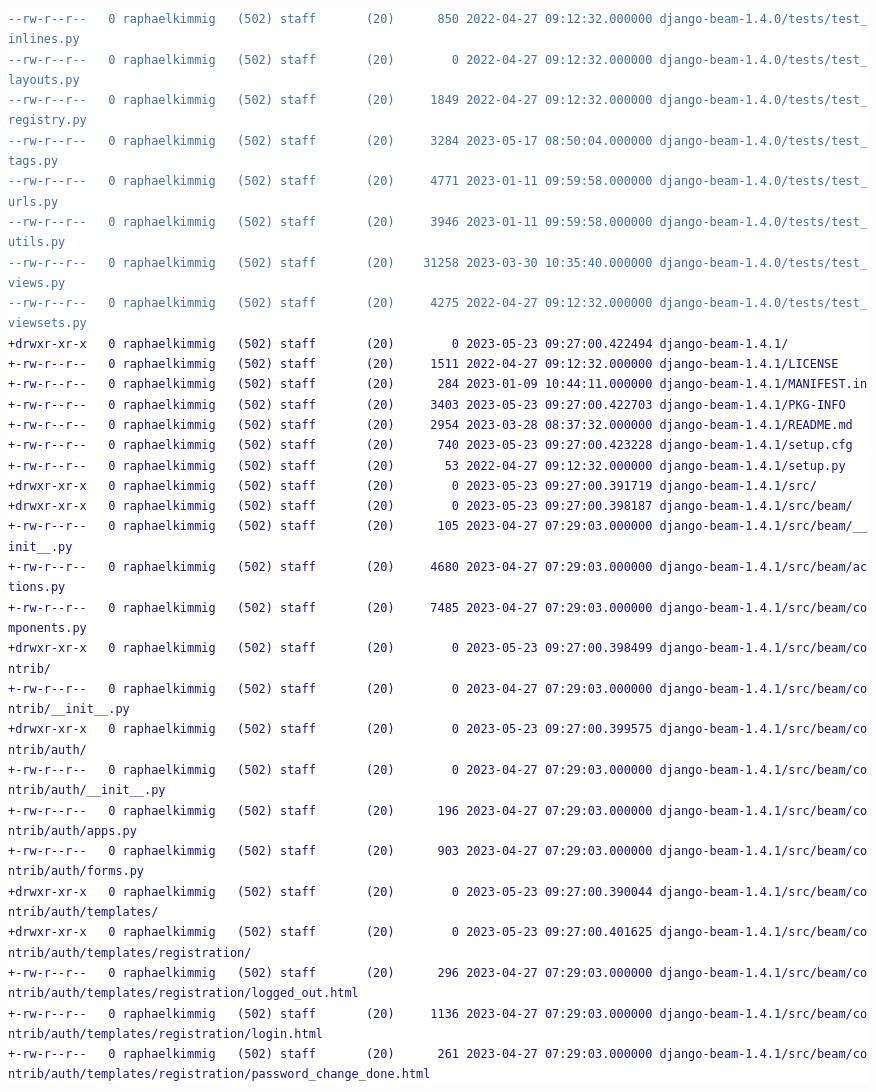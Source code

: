 ```diff
--rw-r--r--   0 raphaelkimmig   (502) staff       (20)      850 2022-04-27 09:12:32.000000 django-beam-1.4.0/tests/test_inlines.py
--rw-r--r--   0 raphaelkimmig   (502) staff       (20)        0 2022-04-27 09:12:32.000000 django-beam-1.4.0/tests/test_layouts.py
--rw-r--r--   0 raphaelkimmig   (502) staff       (20)     1849 2022-04-27 09:12:32.000000 django-beam-1.4.0/tests/test_registry.py
--rw-r--r--   0 raphaelkimmig   (502) staff       (20)     3284 2023-05-17 08:50:04.000000 django-beam-1.4.0/tests/test_tags.py
--rw-r--r--   0 raphaelkimmig   (502) staff       (20)     4771 2023-01-11 09:59:58.000000 django-beam-1.4.0/tests/test_urls.py
--rw-r--r--   0 raphaelkimmig   (502) staff       (20)     3946 2023-01-11 09:59:58.000000 django-beam-1.4.0/tests/test_utils.py
--rw-r--r--   0 raphaelkimmig   (502) staff       (20)    31258 2023-03-30 10:35:40.000000 django-beam-1.4.0/tests/test_views.py
--rw-r--r--   0 raphaelkimmig   (502) staff       (20)     4275 2022-04-27 09:12:32.000000 django-beam-1.4.0/tests/test_viewsets.py
+drwxr-xr-x   0 raphaelkimmig   (502) staff       (20)        0 2023-05-23 09:27:00.422494 django-beam-1.4.1/
+-rw-r--r--   0 raphaelkimmig   (502) staff       (20)     1511 2022-04-27 09:12:32.000000 django-beam-1.4.1/LICENSE
+-rw-r--r--   0 raphaelkimmig   (502) staff       (20)      284 2023-01-09 10:44:11.000000 django-beam-1.4.1/MANIFEST.in
+-rw-r--r--   0 raphaelkimmig   (502) staff       (20)     3403 2023-05-23 09:27:00.422703 django-beam-1.4.1/PKG-INFO
+-rw-r--r--   0 raphaelkimmig   (502) staff       (20)     2954 2023-03-28 08:37:32.000000 django-beam-1.4.1/README.md
+-rw-r--r--   0 raphaelkimmig   (502) staff       (20)      740 2023-05-23 09:27:00.423228 django-beam-1.4.1/setup.cfg
+-rw-r--r--   0 raphaelkimmig   (502) staff       (20)       53 2022-04-27 09:12:32.000000 django-beam-1.4.1/setup.py
+drwxr-xr-x   0 raphaelkimmig   (502) staff       (20)        0 2023-05-23 09:27:00.391719 django-beam-1.4.1/src/
+drwxr-xr-x   0 raphaelkimmig   (502) staff       (20)        0 2023-05-23 09:27:00.398187 django-beam-1.4.1/src/beam/
+-rw-r--r--   0 raphaelkimmig   (502) staff       (20)      105 2023-04-27 07:29:03.000000 django-beam-1.4.1/src/beam/__init__.py
+-rw-r--r--   0 raphaelkimmig   (502) staff       (20)     4680 2023-04-27 07:29:03.000000 django-beam-1.4.1/src/beam/actions.py
+-rw-r--r--   0 raphaelkimmig   (502) staff       (20)     7485 2023-04-27 07:29:03.000000 django-beam-1.4.1/src/beam/components.py
+drwxr-xr-x   0 raphaelkimmig   (502) staff       (20)        0 2023-05-23 09:27:00.398499 django-beam-1.4.1/src/beam/contrib/
+-rw-r--r--   0 raphaelkimmig   (502) staff       (20)        0 2023-04-27 07:29:03.000000 django-beam-1.4.1/src/beam/contrib/__init__.py
+drwxr-xr-x   0 raphaelkimmig   (502) staff       (20)        0 2023-05-23 09:27:00.399575 django-beam-1.4.1/src/beam/contrib/auth/
+-rw-r--r--   0 raphaelkimmig   (502) staff       (20)        0 2023-04-27 07:29:03.000000 django-beam-1.4.1/src/beam/contrib/auth/__init__.py
+-rw-r--r--   0 raphaelkimmig   (502) staff       (20)      196 2023-04-27 07:29:03.000000 django-beam-1.4.1/src/beam/contrib/auth/apps.py
+-rw-r--r--   0 raphaelkimmig   (502) staff       (20)      903 2023-04-27 07:29:03.000000 django-beam-1.4.1/src/beam/contrib/auth/forms.py
+drwxr-xr-x   0 raphaelkimmig   (502) staff       (20)        0 2023-05-23 09:27:00.390044 django-beam-1.4.1/src/beam/contrib/auth/templates/
+drwxr-xr-x   0 raphaelkimmig   (502) staff       (20)        0 2023-05-23 09:27:00.401625 django-beam-1.4.1/src/beam/contrib/auth/templates/registration/
+-rw-r--r--   0 raphaelkimmig   (502) staff       (20)      296 2023-04-27 07:29:03.000000 django-beam-1.4.1/src/beam/contrib/auth/templates/registration/logged_out.html
+-rw-r--r--   0 raphaelkimmig   (502) staff       (20)     1136 2023-04-27 07:29:03.000000 django-beam-1.4.1/src/beam/contrib/auth/templates/registration/login.html
+-rw-r--r--   0 raphaelkimmig   (502) staff       (20)      261 2023-04-27 07:29:03.000000 django-beam-1.4.1/src/beam/contrib/auth/templates/registration/password_change_done.html
```